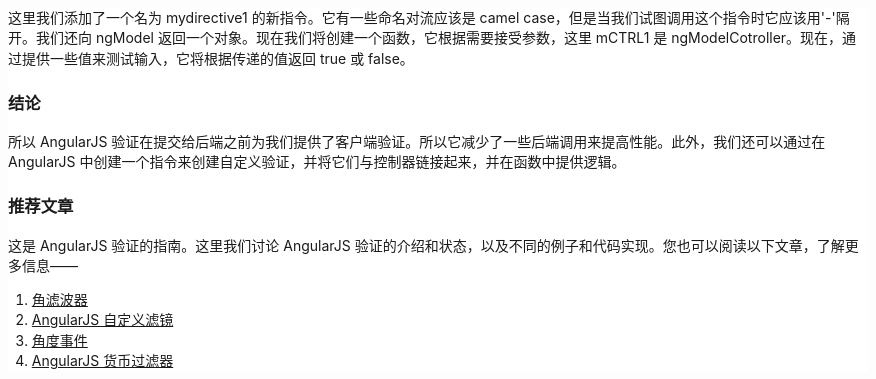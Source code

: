 

这里我们添加了一个名为 mydirective1 的新指令。它有一些命名对流应该是 camel case，但是当我们试图调用这个指令时它应该用'-'隔开。我们还向 ngModel 返回一个对象。现在我们将创建一个函数，它根据需要接受参数，这里 mCTRL1 是 ngModelCotroller。现在，通过提供一些值来测试输入，它将根据传递的值返回 true 或 false。

### 结论

所以 AngularJS 验证在提交给后端之前为我们提供了客户端验证。所以它减少了一些后端调用来提高性能。此外，我们还可以通过在 AngularJS 中创建一个指令来创建自定义验证，并将它们与控制器链接起来，并在函数中提供逻辑。

### 推荐文章

这是 AngularJS 验证的指南。这里我们讨论 AngularJS 验证的介绍和状态，以及不同的例子和代码实现。您也可以阅读以下文章，了解更多信息——

1.  [角滤波器](https://www.educba.com/angularjs-filters/)
2.  [AngularJS 自定义滤镜](https://www.educba.com/angularjs-custom-filter/)
3.  [角度事件](https://www.educba.com/angularjs-events/)
4.  [AngularJS 货币过滤器](https://www.educba.com/angularjs-currency-filter/)